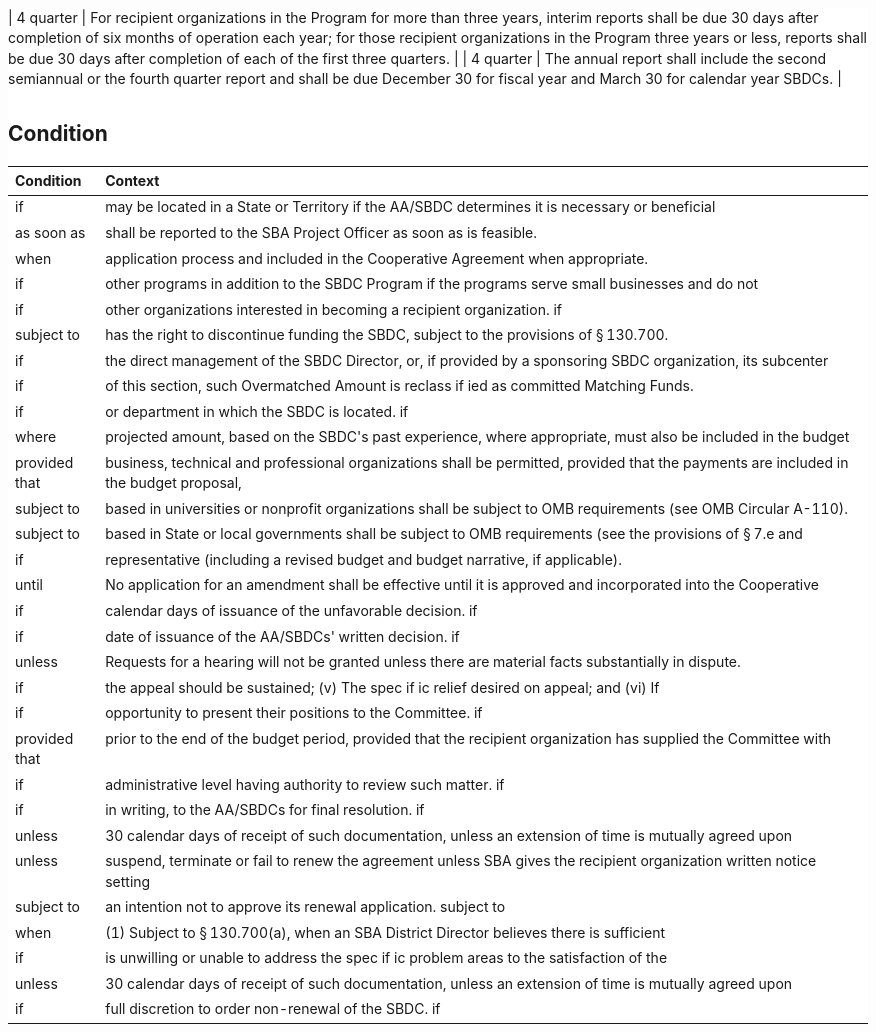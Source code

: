 | 4 quarter  | For recipient organizations in the Program for more than three years, interim reports shall be due 30 days after completion of six months of operation each year; for those recipient organizations in the Program three years or less, reports shall be due 30 days after completion of each of the first three quarters.                                                                                                                     |
| 4 quarter  | The annual report shall include the second semiannual or the fourth quarter report and shall be due December 30 for fiscal year and March 30 for calendar year SBDCs.                                                                                                                                                                                                                                                                          |


## Condition

| Condition     | Context                                                                                                                                |
|:--------------|:---------------------------------------------------------------------------------------------------------------------------------------|
| if            | may be located in a State or Territory if the AA/SBDC determines it is necessary or beneficial                                         |
| as soon as    | shall be reported to the SBA Project Officer as soon as  is feasible.                                                                  |
| when          | application process and included in the Cooperative Agreement when  appropriate.                                                       |
| if            | other programs in addition to the SBDC Program if the programs serve small businesses and do not                                       |
| if            | other organizations interested in becoming a recipient organization. if                                                                |
| subject to    | has the right to discontinue funding the SBDC, subject to  the provisions of &#167;&#8201;130.700.                                     |
| if            | the direct management of the SBDC Director, or, if provided by a sponsoring SBDC organization, its subcenter                           |
| if            | of this section, such Overmatched Amount is reclass if ied as committed Matching Funds.                                                |
| if            | or department in which the SBDC is located. if                                                                                         |
| where         | projected amount, based on the SBDC's past experience, where appropriate, must also be included in the budget                          |
| provided that | business, technical and professional organizations shall be permitted, provided that the payments are included in the budget proposal, |
| subject to    | based in universities or nonprofit organizations shall be subject to  OMB requirements (see OMB Circular A-110).                       |
| subject to    | based in State or local governments shall be subject to OMB requirements (see the provisions of &#167;&#8201;7.e and                   |
| if            | representative (including a revised budget and budget narrative, if  applicable).                                                      |
| until         | No application for an amendment shall be effective  until it is approved and incorporated into the Cooperative                         |
| if            | calendar days of issuance of the unfavorable decision. if                                                                              |
| if            | date of issuance of the AA/SBDCs' written decision. if                                                                                 |
| unless        | Requests for a hearing will not be granted  unless  there are material facts substantially in dispute.                                 |
| if            | the appeal should be sustained; (v) The spec if ic relief desired on appeal; and (vi) If                                               |
| if            | opportunity to present their positions to the Committee. if                                                                            |
| provided that | prior to the end of the budget period, provided that the recipient organization has supplied the Committee with                        |
| if            | administrative level having authority to review such matter. if                                                                        |
| if            | in writing, to the AA/SBDCs for final resolution. if                                                                                   |
| unless        | 30 calendar days of receipt of such documentation, unless an extension of time is mutually agreed upon                                 |
| unless        | suspend, terminate or fail to renew the agreement unless SBA gives the recipient organization written notice setting                   |
| subject to    | an intention not to approve its renewal application. subject to                                                                        |
| when          | (1) Subject to &#167;&#8201;130.700(a),  when an SBA District Director believes there is sufficient                                    |
| if            | is unwilling or unable to address the spec if ic problem areas to the satisfaction of the                                              |
| unless        | 30 calendar days of receipt of such documentation, unless an extension of time is mutually agreed upon                                 |
| if            | full discretion to order non-renewal of the SBDC. if                                                                                   |
